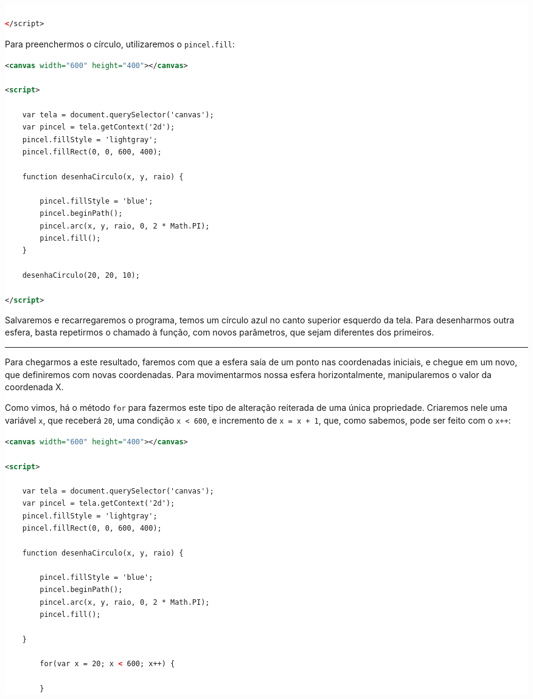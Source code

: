```xml

</script>
```

Para preenchermos o círculo, utilizaremos o `pincel.fill`:

```xml
<canvas width="600" height="400"></canvas>

<script>

    var tela = document.querySelector('canvas');
    var pincel = tela.getContext('2d');
    pincel.fillStyle = 'lightgray';
    pincel.fillRect(0, 0, 600, 400);

    function desenhaCirculo(x, y, raio) {

        pincel.fillStyle = 'blue';
        pincel.beginPath();
        pincel.arc(x, y, raio, 0, 2 * Math.PI);
        pincel.fill();
    }

    desenhaCirculo(20, 20, 10);

</script>
```

Salvaremos e recarregaremos o programa, temos um círculo azul no canto superior esquerdo da tela. Para desenharmos outra esfera, basta repetirmos o chamado à função, com novos parâmetros, que sejam diferentes dos primeiros.

---

Para chegarmos a este resultado, faremos com que a esfera saía de um ponto nas coordenadas iniciais, e chegue em um novo, que definiremos com novas coordenadas. Para movimentarmos nossa esfera horizontalmente, manipularemos o valor da coordenada X.

Como vimos, há o método `for` para fazermos este tipo de alteração reiterada de uma única propriedade. Criaremos nele uma variável `x`, que receberá `20`, uma condição `x < 600`, e incremento de `x = x + 1`, que, como sabemos, pode ser feito com o `x++`:

```xml
<canvas width="600" height="400"></canvas>

<script>

    var tela = document.querySelector('canvas');
    var pincel = tela.getContext('2d');
    pincel.fillStyle = 'lightgray';
    pincel.fillRect(0, 0, 600, 400);

    function desenhaCirculo(x, y, raio) {

        pincel.fillStyle = 'blue';
        pincel.beginPath();
        pincel.arc(x, y, raio, 0, 2 * Math.PI);
        pincel.fill();

    }

        for(var x = 20; x < 600; x++) {

        }

```